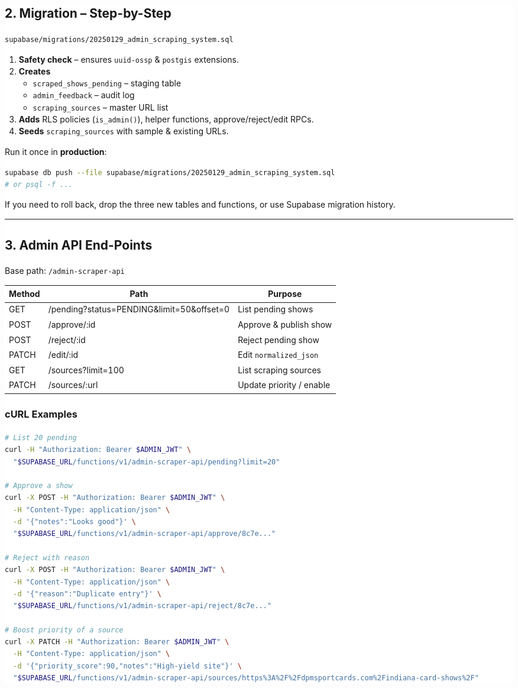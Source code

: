## 2. Migration – Step-by-Step

`supabase/migrations/20250129_admin_scraping_system.sql`

1. **Safety check** – ensures `uuid-ossp` & `postgis` extensions.  
2. **Creates**  
   * `scraped_shows_pending` – staging table  
   * `admin_feedback` – audit log  
   * `scraping_sources` – master URL list  
3. **Adds** RLS policies (`is_admin()`), helper functions, approve/reject/edit RPCs.  
4. **Seeds** `scraping_sources` with sample & existing URLs.  

Run it once in **production**:

```bash
supabase db push --file supabase/migrations/20250129_admin_scraping_system.sql
# or psql -f ...
```

If you need to roll back, drop the three new tables and functions, or use Supabase migration history.

---

## 3. Admin API End-Points

Base path: `/admin-scraper-api`

| Method | Path | Purpose |
|--------|------|---------|
| GET    | /pending?status=PENDING&limit=50&offset=0 | List pending shows |
| POST   | /approve/:id | Approve & publish show |
| POST   | /reject/:id  | Reject pending show |
| PATCH  | /edit/:id    | Edit `normalized_json` |
| GET    | /sources?limit=100 | List scraping sources |
| PATCH  | /sources/:url | Update priority / enable |

### cURL Examples

```bash
# List 20 pending
curl -H "Authorization: Bearer $ADMIN_JWT" \
  "$SUPABASE_URL/functions/v1/admin-scraper-api/pending?limit=20"

# Approve a show
curl -X POST -H "Authorization: Bearer $ADMIN_JWT" \
  -H "Content-Type: application/json" \
  -d '{"notes":"Looks good"}' \
  "$SUPABASE_URL/functions/v1/admin-scraper-api/approve/8c7e..."

# Reject with reason
curl -X POST -H "Authorization: Bearer $ADMIN_JWT" \
  -H "Content-Type: application/json" \
  -d '{"reason":"Duplicate entry"}' \
  "$SUPABASE_URL/functions/v1/admin-scraper-api/reject/8c7e..."

# Boost priority of a source
curl -X PATCH -H "Authorization: Bearer $ADMIN_JWT" \
  -H "Content-Type: application/json" \
  -d '{"priority_score":90,"notes":"High-yield site"}' \
  "$SUPABASE_URL/functions/v1/admin-scraper-api/sources/https%3A%2F%2Fdpmsportcards.com%2Findiana-card-shows%2F"
```
